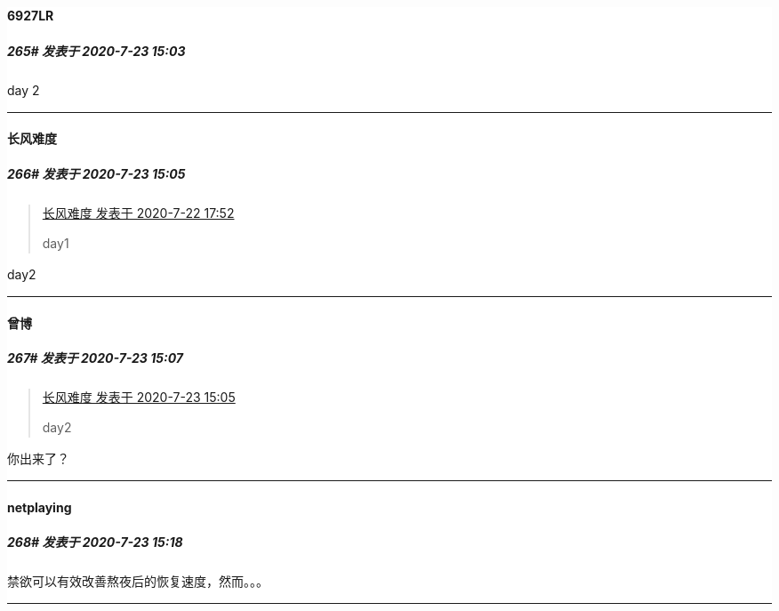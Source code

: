 ####  6927LR  
##### 265#       发表于 2020-7-23 15:03




day 2







-----

####  长风难度  
##### 266#       发表于 2020-7-23 15:05



<blockquote><a href="httphttps://bbs.saraba1st.com/2b/forum.php?mod=redirect&amp;goto=findpost&amp;pid=48185658&amp;ptid=1949984" target="_blank">长风难度 发表于 2020-7-22 17:52</a>

day1</blockquote>
day2







-----

####  曾博  
##### 267#       发表于 2020-7-23 15:07



<blockquote><a href="httphttps://bbs.saraba1st.com/2b/forum.php?mod=redirect&amp;goto=findpost&amp;pid=48194039&amp;ptid=1949984" target="_blank">长风难度 发表于 2020-7-23 15:05</a>

day2</blockquote>
你出来了？







-----

####  netplaying  
##### 268#       发表于 2020-7-23 15:18




禁欲可以有效改善熬夜后的恢复速度，然而。。。







-----
